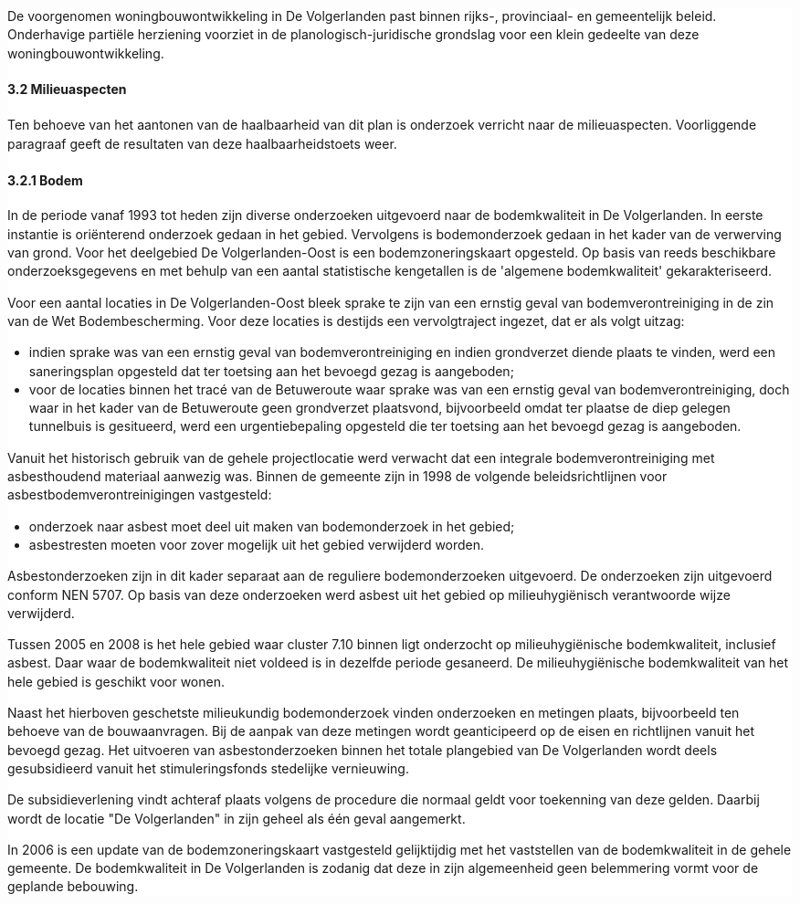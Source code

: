 De voorgenomen woningbouwontwikkeling in De Volgerlanden past binnen rijks-, provinciaal- en gemeentelijk beleid. Onderhavige partiële herziening voorziet in de planologisch-juridische grondslag voor een klein gedeelte van deze woningbouwontwikkeling.

#### **3.2 Milieuaspecten**

Ten behoeve van het aantonen van de haalbaarheid van dit plan is onderzoek verricht naar de milieuaspecten. Voorliggende paragraaf geeft de resultaten van deze haalbaarheidstoets weer.

#### **3.2.1 Bodem**

In de periode vanaf 1993 tot heden zijn diverse onderzoeken uitgevoerd naar de bodemkwaliteit in De Volgerlanden. In eerste instantie is oriënterend onderzoek gedaan in het gebied. Vervolgens is bodemonderzoek gedaan in het kader van de verwerving van grond. Voor het deelgebied De Volgerlanden-Oost is een bodemzoneringskaart opgesteld. Op basis van reeds beschikbare onderzoeksgegevens en met behulp van een aantal statistische kengetallen is de 'algemene bodemkwaliteit' gekarakteriseerd.

Voor een aantal locaties in De Volgerlanden-Oost bleek sprake te zijn van een ernstig geval van bodemverontreiniging in de zin van de Wet Bodembescherming. Voor deze locaties is destijds een vervolgtraject ingezet, dat er als volgt uitzag:

- indien sprake was van een ernstig geval van bodemverontreiniging en indien grondverzet diende plaats te vinden, werd een saneringsplan opgesteld dat ter toetsing aan het bevoegd gezag is aangeboden;
- voor de locaties binnen het tracé van de Betuweroute waar sprake was van een ernstig geval van bodemverontreiniging, doch waar in het kader van de Betuweroute geen grondverzet plaatsvond, bijvoorbeeld omdat ter plaatse de diep gelegen tunnelbuis is gesitueerd, werd een urgentiebepaling opgesteld die ter toetsing aan het bevoegd gezag is aangeboden.

Vanuit het historisch gebruik van de gehele projectlocatie werd verwacht dat een integrale bodemverontreiniging met asbesthoudend materiaal aanwezig was. Binnen de gemeente zijn in 1998 de volgende beleidsrichtlijnen voor asbestbodemverontreinigingen vastgesteld:

- onderzoek naar asbest moet deel uit maken van bodemonderzoek in het gebied;
- asbestresten moeten voor zover mogelijk uit het gebied verwijderd worden.

Asbestonderzoeken zijn in dit kader separaat aan de reguliere bodemonderzoeken uitgevoerd. De onderzoeken zijn uitgevoerd conform NEN 5707. Op basis van deze onderzoeken werd asbest uit het gebied op milieuhygiënisch verantwoorde wijze verwijderd.

Tussen 2005 en 2008 is het hele gebied waar cluster 7.10 binnen ligt onderzocht op milieuhygiënische bodemkwaliteit, inclusief asbest. Daar waar de bodemkwaliteit niet voldeed is in dezelfde periode gesaneerd. De milieuhygiënische bodemkwaliteit van het hele gebied is geschikt voor wonen.

Naast het hierboven geschetste milieukundig bodemonderzoek vinden onderzoeken en metingen plaats, bijvoorbeeld ten behoeve van de bouwaanvragen. Bij de aanpak van deze metingen wordt geanticipeerd op de eisen en richtlijnen vanuit het bevoegd gezag. Het uitvoeren van asbestonderzoeken binnen het totale plangebied van De Volgerlanden wordt deels gesubsidieerd vanuit het stimuleringsfonds stedelijke vernieuwing.

De subsidieverlening vindt achteraf plaats volgens de procedure die normaal geldt voor toekenning van deze gelden. Daarbij wordt de locatie "De Volgerlanden" in zijn geheel als één geval aangemerkt.

In 2006 is een update van de bodemzoneringskaart vastgesteld gelijktijdig met het vaststellen van de bodemkwaliteit in de gehele gemeente. De bodemkwaliteit in De Volgerlanden is zodanig dat deze in zijn algemeenheid geen belemmering vormt voor de geplande bebouwing.
